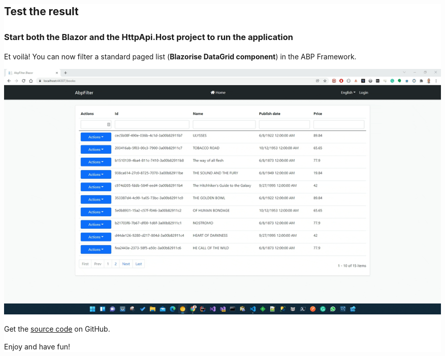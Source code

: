 ## Test the result

### Start both the Blazor and the **HttpApi.Host** project to run the application

Et voilà! You can now filter a standard paged list (**Blazorise DataGrid component**) in the ABP Framework.

![Filtering in action](/Images/recording.gif)

Get the [source code](https://github.com/bartvanhoey/AbpFilter.git) on GitHub.

Enjoy and have fun!
